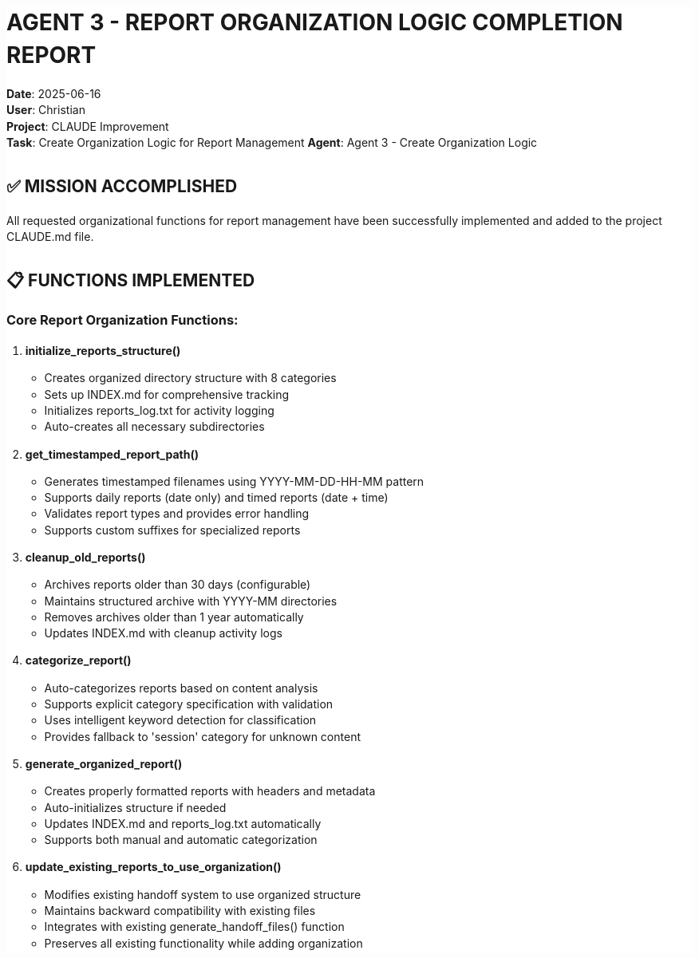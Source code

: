 # AGENT 3 - REPORT ORGANIZATION LOGIC COMPLETION REPORT

**Date**: 2025-06-16  
**User**: Christian  
**Project**: CLAUDE Improvement  
**Task**: Create Organization Logic for Report Management
**Agent**: Agent 3 - Create Organization Logic

## ✅ MISSION ACCOMPLISHED

All requested organizational functions for report management have been successfully implemented and added to the project CLAUDE.md file.

## 📋 FUNCTIONS IMPLEMENTED

### Core Report Organization Functions:

1. **initialize_reports_structure()** 
   - Creates organized directory structure with 8 categories
   - Sets up INDEX.md for comprehensive tracking
   - Initializes reports_log.txt for activity logging
   - Auto-creates all necessary subdirectories

2. **get_timestamped_report_path()**
   - Generates timestamped filenames using YYYY-MM-DD-HH-MM pattern
   - Supports daily reports (date only) and timed reports (date + time)
   - Validates report types and provides error handling
   - Supports custom suffixes for specialized reports

3. **cleanup_old_reports()**
   - Archives reports older than 30 days (configurable)
   - Maintains structured archive with YYYY-MM directories
   - Removes archives older than 1 year automatically
   - Updates INDEX.md with cleanup activity logs

4. **categorize_report()**
   - Auto-categorizes reports based on content analysis
   - Supports explicit category specification with validation
   - Uses intelligent keyword detection for classification
   - Provides fallback to 'session' category for unknown content

5. **generate_organized_report()**
   - Creates properly formatted reports with headers and metadata
   - Auto-initializes structure if needed
   - Updates INDEX.md and reports_log.txt automatically
   - Supports both manual and automatic categorization

6. **update_existing_reports_to_use_organization()**
   - Modifies existing handoff system to use organized structure
   - Maintains backward compatibility with existing files
   - Integrates with existing generate_handoff_files() function
   - Preserves all existing functionality while adding organization
